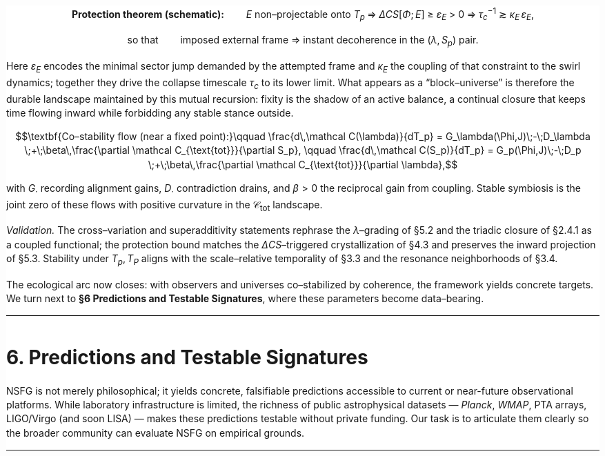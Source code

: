 ```math
\textbf{Protection theorem (schematic):}\qquad
E\ \text{non–projectable onto}\ T_p
\;\Longrightarrow\;
\Delta CS[\Phi;E]\ \ge\ \varepsilon_E\ >\ 0
\;\Longrightarrow\;
\tau_c^{-1}\ \gtrsim\ \kappa_E\,\varepsilon_E,
```

```math
\text{so that}\qquad
\text{imposed external frame}\ \Rightarrow\ \text{instant decoherence in the }(\lambda,S_p)\text{ pair.}
```

Here $\varepsilon_E$ encodes the minimal sector jump demanded by the attempted frame and $\kappa_E$ the coupling of that constraint to the swirl dynamics; together they drive the collapse timescale $\tau_c$ to its lower limit. What appears as a “block–universe” is therefore the durable landscape maintained by this mutual recursion: fixity is the shadow of an active balance, a continual closure that keeps time flowing inward while forbidding any stable stance outside.

```math
\textbf{Co–stability flow (near a fixed point):}\qquad
\frac{d\,\mathcal C(\lambda)}{dT_p}
=
G_\lambda(\Phi,J)\;-\;D_\lambda
\;+\;\beta\,\frac{\partial \mathcal C_{\text{tot}}}{\partial S_p},
\qquad
\frac{d\,\mathcal C(S_p)}{dT_p}
=
G_p(\Phi,J)\;-\;D_p
\;+\;\beta\,\frac{\partial \mathcal C_{\text{tot}}}{\partial \lambda},
```

with $G_{{\cdot}}$ recording alignment gains, $D_{{\cdot}}$ contradiction drains, and $\beta>0$ the reciprocal gain from coupling. Stable symbiosis is the joint zero of these flows with positive curvature in the $\mathcal C_{\text{tot}}$ landscape.

*Validation.* The cross–variation and superadditivity statements rephrase the $\lambda$–grading of §5.2 and the triadic closure of §2.4.1 as a coupled functional; the protection bound matches the $\Delta CS$–triggered crystallization of §4.3 and preserves the inward projection of §5.3. Stability under ${T_p,T_P}$ aligns with the scale–relative temporality of §3.3 and the resonance neighborhoods of §3.4.

The ecological arc now closes: with observers and universes co–stabilized by coherence, the framework yields concrete targets. We turn next to **§6 Predictions and Testable Signatures**, where these parameters become data–bearing.

---

# 6. Predictions and Testable Signatures

NSFG is not merely philosophical; it yields concrete, falsifiable predictions accessible to current or near-future observational platforms. While laboratory infrastructure is limited, the richness of public astrophysical datasets — *Planck*, *WMAP*, PTA arrays, LIGO/Virgo (and soon LISA) — makes these predictions testable without private funding. Our task is to articulate them clearly so the broader community can evaluate NSFG on empirical grounds.

---

[^fn-2.3-1]: Outside the Gaussian regime, the informational form $\mathcal C_I$ is efficient for near-Gaussian, stationary residuals, while the geometric form $\mathcal C_G$ is more robust for anisotropic gradients or boundary effects. In practice, fit ${\mathcal C_I,\mathcal C_G,\mathcal C_{\tau}}$ jointly and select by predictive score (LOO-CV or WAIC). Strong non-Gaussian tails or multimodality suggest privileging $\mathcal C_G$ or a mixed $\mathcal C_{\tau}$.
[^fn-4.1-urbantke-conds]: Urbantke construction conditions made explicit: (i) Simplicity $\Sigma^i \wedge \Sigma^j = \delta^{ij}V$, (ii) Linear independence of the triad ${\Sigma^i}$, (iii) Non-degeneracy $\det(\varepsilon_{ijk}\Sigma^i_{\mu\alpha}\Sigma^j_{\beta\gamma}\Sigma^k_{\delta\nu}) \neq 0$. Failure of any condition obstructs a well-defined metric from $\Phi$.
[^fn-4.5-recovery]: High-$\mathcal C$ recovery: letting $\mathcal C\to 1$ with bounded $\nabla\mathcal C$ forces $\Phi$-couplings that drive birefringence and ring shifts to zero, reproducing GR shadows and GW propagation. Current non-detections thus map to upper bounds on $|\Phi|^2$ and $|\nabla\mathcal C|$ in the near-horizon region.
[^gauge]: All listed observables — $z_{\mathcal C}$ features, lensing-without-mass textures, CMB $V$-modes, PTA coherence spikes, and GW birefringence — are constructed from $\Phi$-invariant and/or metric-invariant quantities, and are therefore independent of internal gauge choices for the auxiliary potentials.